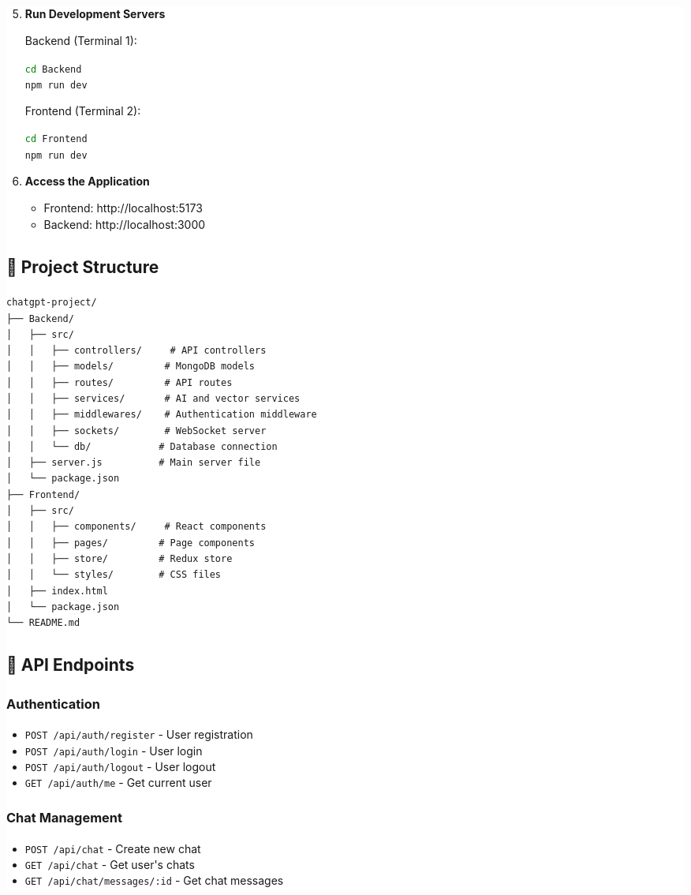 5. **Run Development Servers**
   
   Backend (Terminal 1):
   ```bash
   cd Backend
   npm run dev
   ```
   
   Frontend (Terminal 2):
   ```bash
   cd Frontend
   npm run dev
   ```

6. **Access the Application**
   - Frontend: http://localhost:5173
   - Backend: http://localhost:3000

## 📁 Project Structure

```
chatgpt-project/
├── Backend/
│   ├── src/
│   │   ├── controllers/     # API controllers
│   │   ├── models/         # MongoDB models
│   │   ├── routes/         # API routes
│   │   ├── services/       # AI and vector services
│   │   ├── middlewares/    # Authentication middleware
│   │   ├── sockets/        # WebSocket server
│   │   └── db/            # Database connection
│   ├── server.js          # Main server file
│   └── package.json
├── Frontend/
│   ├── src/
│   │   ├── components/     # React components
│   │   ├── pages/         # Page components
│   │   ├── store/         # Redux store
│   │   └── styles/        # CSS files
│   ├── index.html
│   └── package.json
└── README.md
```

## 🔧 API Endpoints

### Authentication
- `POST /api/auth/register` - User registration
- `POST /api/auth/login` - User login
- `POST /api/auth/logout` - User logout
- `GET /api/auth/me` - Get current user

### Chat Management
- `POST /api/chat` - Create new chat
- `GET /api/chat` - Get user's chats
- `GET /api/chat/messages/:id` - Get chat messages
